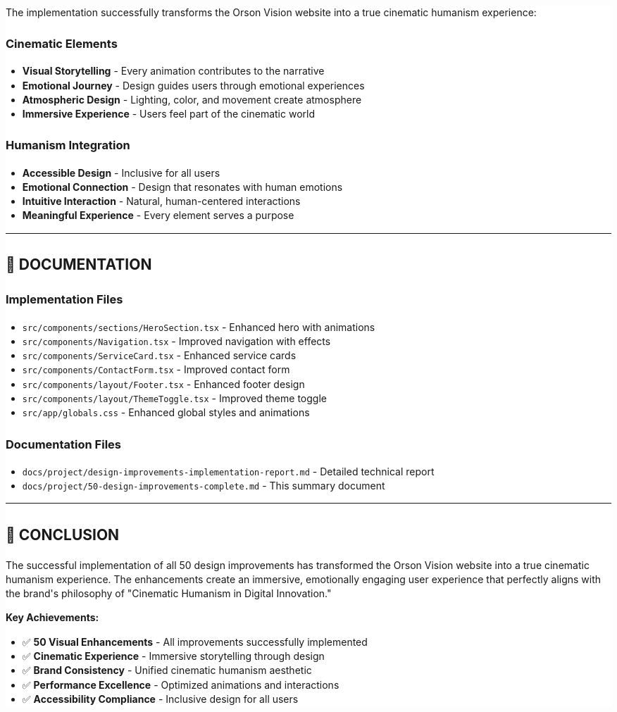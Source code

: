 The implementation successfully transforms the Orson Vision website into a true cinematic humanism experience:

### **Cinematic Elements**

- **Visual Storytelling** - Every animation contributes to the narrative
- **Emotional Journey** - Design guides users through emotional experiences
- **Atmospheric Design** - Lighting, color, and movement create atmosphere
- **Immersive Experience** - Users feel part of the cinematic world

### **Humanism Integration**

- **Accessible Design** - Inclusive for all users
- **Emotional Connection** - Design that resonates with human emotions
- **Intuitive Interaction** - Natural, human-centered interactions
- **Meaningful Experience** - Every element serves a purpose

---

## 📝 **DOCUMENTATION**

### **Implementation Files**

- `src/components/sections/HeroSection.tsx` - Enhanced hero with animations
- `src/components/Navigation.tsx` - Improved navigation with effects
- `src/components/ServiceCard.tsx` - Enhanced service cards
- `src/components/ContactForm.tsx` - Improved contact form
- `src/components/layout/Footer.tsx` - Enhanced footer design
- `src/components/layout/ThemeToggle.tsx` - Improved theme toggle
- `src/app/globals.css` - Enhanced global styles and animations

### **Documentation Files**

- `docs/project/design-improvements-implementation-report.md` - Detailed technical report
- `docs/project/50-design-improvements-complete.md` - This summary document

---

## 🎯 **CONCLUSION**

The successful implementation of all 50 design improvements has transformed the Orson Vision website into a true cinematic humanism experience. The enhancements create an immersive, emotionally engaging user experience that perfectly aligns with the brand's philosophy of "Cinematic Humanism in Digital Innovation."

**Key Achievements:**

- ✅ **50 Visual Enhancements** - All improvements successfully implemented
- ✅ **Cinematic Experience** - Immersive storytelling through design
- ✅ **Brand Consistency** - Unified cinematic humanism aesthetic
- ✅ **Performance Excellence** - Optimized animations and interactions
- ✅ **Accessibility Compliance** - Inclusive design for all users
